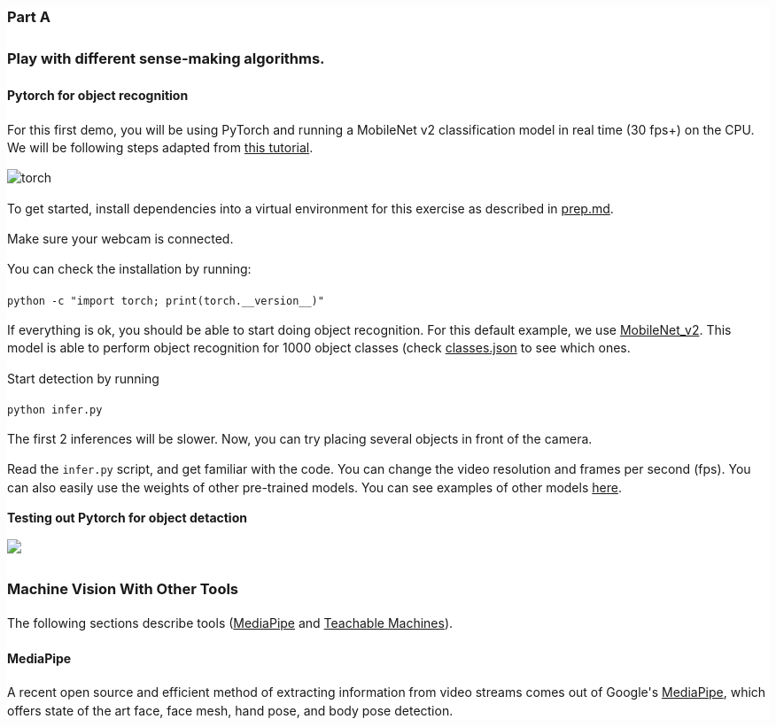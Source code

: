 
### Part A
### Play with different sense-making algorithms.

#### Pytorch for object recognition

For this first demo, you will be using PyTorch and running a MobileNet v2 classification model in real time (30 fps+) on the CPU. We will be following steps adapted from [this tutorial](https://pytorch.org/tutorials/intermediate/realtime_rpi.html).

![torch](Readme_files/pyt.gif)


To get started, install dependencies into a virtual environment for this exercise as described in [prep.md](prep.md).

Make sure your webcam is connected.

You can check the installation by running:

```
python -c "import torch; print(torch.__version__)"
```

If everything is ok, you should be able to start doing object recognition. For this default example, we use [MobileNet_v2](https://arxiv.org/abs/1801.04381). This model is able to perform object recognition for 1000 object classes (check [classes.json](classes.json) to see which ones.

Start detection by running  

```
python infer.py
```

The first 2 inferences will be slower. Now, you can try placing several objects in front of the camera.

Read the `infer.py` script, and get familiar with the code. You can change the video resolution and frames per second (fps). You can also easily use the weights of other pre-trained models. You can see examples of other models [here](https://pytorch.org/tutorials/intermediate/realtime_rpi.html#model-choices). 


**Testing out Pytorch for object detaction**

![](https://hackmd.io/_uploads/r17IELiMa.png)



### Machine Vision With Other Tools
The following sections describe tools ([MediaPipe](#mediapipe) and [Teachable Machines](#teachable-machines)).

#### MediaPipe

A recent open source and efficient method of extracting information from video streams comes out of Google's [MediaPipe](https://mediapipe.dev/), which offers state of the art face, face mesh, hand pose, and body pose detection.
